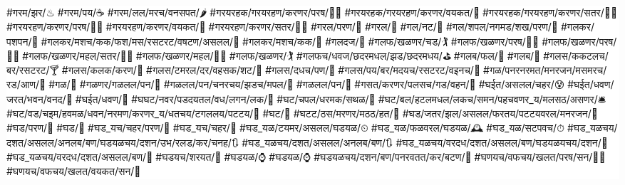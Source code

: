 #गरम/झर/♨
#गरम/पय/☕
#गरम/लल/मरच/वनसपत/🌶
#गरयरहक/गरयरहण/करणर/परष/🧗‍♂
#गरयरहक/गरयरहण/करणर/वयकत/🧗
#गरयरहक/गरयरहण/करणर/सतर/🧗‍♀
#गरयरहण/करणर/परष/🧗‍♂
#गरयरहण/करणर/वयकत/🧗
#गरयरहण/करणर/सतर/🧗‍♀
#गरल/परण/🦍
#गरल/🦍
#गल/नट/🥅
#गल/शपल/नगमड/शख/परण/🐚
#गलकर/पशपन/📍
#गलकर/मशच/कक/फश/मस/रसटरट/वषटण/असलल/🍥
#गलकर/मशच/कक/🍥
#गलदज/🎳
#गलफ/खळणर/चड/🏌
#गलफ/खळणर/परष/🏌‍♂
#गलफ/खळणर/परष/🏌‍♂
#गलफ/खळणर/महल/सतर/🏌‍♀
#गलफ/खळणर/महल/🏌‍♀
#गलफ/खळणर/🏌
#गलफच/धवज/छदरमधल/झड/छदरमधय/⛳
#गलब/फल/🌹
#गलब/🌹
#गलस/ककटलच/बर/रसटरट/🍸
#गलस/कलक/करण/🥂
#गलस/टमरल/दर/वहसक/शट/🥃
#गलस/दधच/पण/🥛
#गलस/पय/बर/मदयच/रसटरट/वइनच/🍷
#गळ/पनरनरमत/मनरजन/मसमरच/रड/आण/🎣
#गळ/🎣
#गळणर/गळलल/पन/🍂
#गळलल/पन/चनरचय/झडच/मपल/🍁
#गळलल/पन/🍂
#गसत/करणर/पलसच/गड/वहन/🚓
#घईत/असलल/चहर/😰
#घईत/धवण/जरत/भवन/वनद/💨
#घईत/धवण/💨
#घघट/नवर/पडदयतल/वध/लगन/लक/👰
#घट/चपल/धरमक/सथळ/🔔
#घट/बल/हटलमधल/लकच/समन/पहचवणर_य/मलसठ/असणर/🛎
#घट/वड/चइम/हवमळ/धवन/नरमण/करणर_य/धतचय/टगललय/पटटय/🎐
#घट/🔔
#घटट/ठस/मरणर/मठठ/हत/👊
#घड/जतर/झल/असलल/फरतय/पटटयवरल/मनरजन/🎠
#घड/परण/🐎
#घड/🐎
#घड_यच/चहर/परण/🐴
#घड_यच/चहर/🐴
#घड_यळ/टयमर/असलल/घडयळ/⏲
#घड_यळ/फळवरल/घडयळ/🕰
#घड_यळ/सटपवच/⏱
#घड_यळचय/दशत/असलल/अनलब/बण/घडयळचय/दशन/उभ/रलड/कर/चनह/🔃
#घड_यळचय/दशत/असलल/अनलब/बण/🔃
#घड_यळचय/वरदध/दशत/असलल/बण/घडयळयचय/दशन/🔄
#घड_यळचय/वरदध/दशत/असलल/बण/🔄
#घडयच/शरयत/🏇
#घडयळ/⌚
#घडयळ/⌚
#घडयळचय/दशन/बण/पनरवतत/कर/बटण/🔁
#घणयच/वफचय/खलत/परष/सन/🧖‍♂
#घणयच/वफचय/खलत/वयकत/सन/🧖